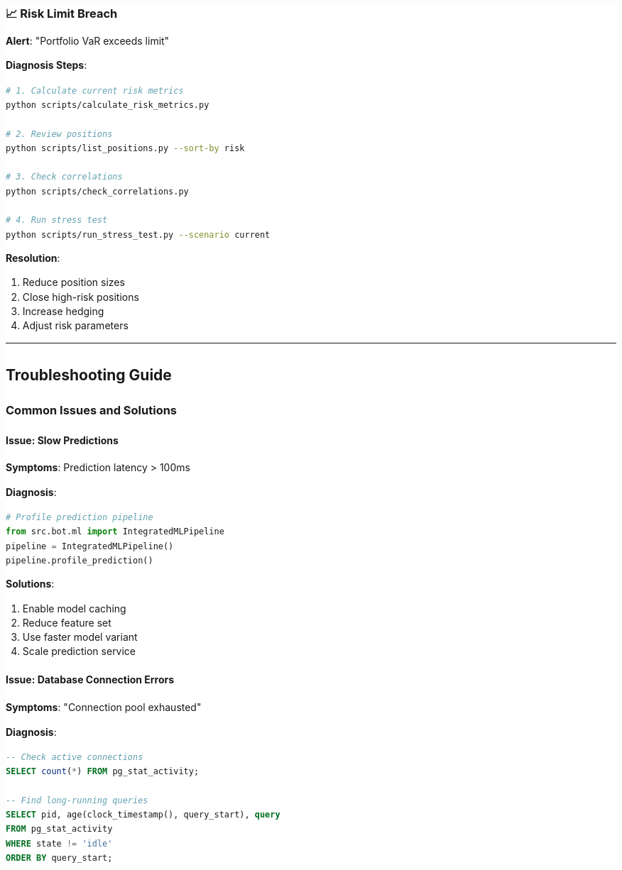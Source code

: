 ### 📈 Risk Limit Breach

**Alert**: "Portfolio VaR exceeds limit"

**Diagnosis Steps**:
```bash
# 1. Calculate current risk metrics
python scripts/calculate_risk_metrics.py

# 2. Review positions
python scripts/list_positions.py --sort-by risk

# 3. Check correlations
python scripts/check_correlations.py

# 4. Run stress test
python scripts/run_stress_test.py --scenario current
```

**Resolution**:
1. Reduce position sizes
2. Close high-risk positions
3. Increase hedging
4. Adjust risk parameters

---

## Troubleshooting Guide

### Common Issues and Solutions

#### Issue: Slow Predictions
**Symptoms**: Prediction latency > 100ms

**Diagnosis**:
```python
# Profile prediction pipeline
from src.bot.ml import IntegratedMLPipeline
pipeline = IntegratedMLPipeline()
pipeline.profile_prediction()
```

**Solutions**:
1. Enable model caching
2. Reduce feature set
3. Use faster model variant
4. Scale prediction service

#### Issue: Database Connection Errors
**Symptoms**: "Connection pool exhausted"

**Diagnosis**:
```sql
-- Check active connections
SELECT count(*) FROM pg_stat_activity;

-- Find long-running queries
SELECT pid, age(clock_timestamp(), query_start), query
FROM pg_stat_activity
WHERE state != 'idle'
ORDER BY query_start;
```
